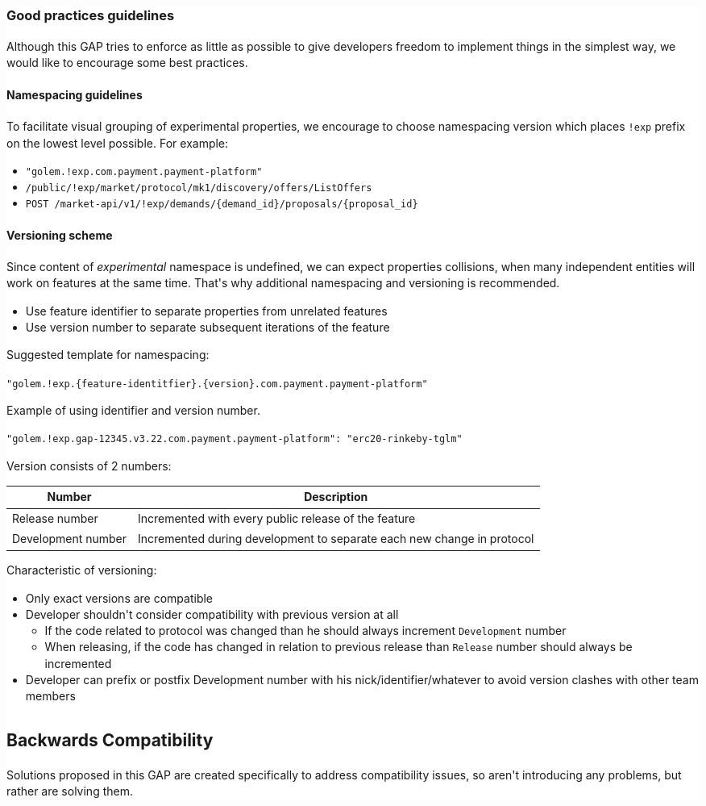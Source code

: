 
### Good practices guidelines

Although this GAP tries to enforce as little as possible to give developers freedom to implement things
in the simplest way, we would like to encourage some best practices.

#### Namespacing guidelines

To facilitate visual grouping of experimental properties, we encourage to choose namespacing version
which places `!exp` prefix on the lowest level possible. For example:

- `"golem.!exp.com.payment.payment-platform"`
- `/public/!exp/market/protocol/mk1/discovery/offers/ListOffers`
- `POST /market-api/v1/!exp/demands/{demand_id}/proposals/{proposal_id}`


#### Versioning scheme

Since content of _experimental_ namespace is undefined, we can expect properties collisions,
when many independent entities will work on features at the same time. That's why additional
namespacing and versioning is recommended.
- Use feature identifier to separate properties from unrelated features
- Use version number to separate subsequent iterations of the feature 

Suggested template for namespacing:

`"golem.!exp.{feature-identitfier}.{version}.com.payment.payment-platform"`

Example of using identifier and version number.

`"golem.!exp.gap-12345.v3.22.com.payment.payment-platform": "erc20-rinkeby-tglm"`

Version consists of 2 numbers:

| Number             | Description                                                            |
|--------------------|------------------------------------------------------------------------|
| Release number     | Incremented with every public release of the feature                   |
| Development number | Incremented during development to separate each new change in protocol |


Characteristic of versioning:
- Only exact versions are compatible
- Developer shouldn't consider compatibility with previous version at all
  - If the code related to protocol was changed than he should always increment `Development` number
  - When releasing, if the code has changed in relation to previous release than `Release`
    number should always be incremented
- Developer can prefix or postfix Development number with his nick/identifier/whatever to
  avoid version clashes with other team members

## Backwards Compatibility

Solutions proposed in this GAP are created specifically to address compatibility issues,
so aren't introducing any problems, but rather are solving them.  
